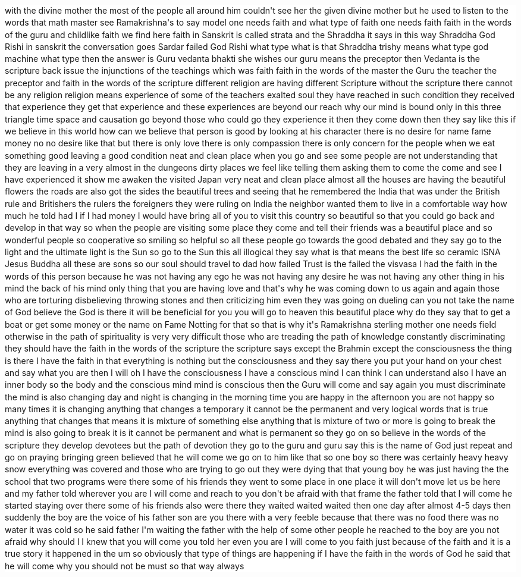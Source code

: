 with the divine mother the most of the people all around him couldn't see her the given divine mother but he used to listen to the words that math master see Ramakrishna's to say model one needs faith and what type of faith one needs faith faith in the words of the guru and childlike faith we find here faith in Sanskrit is called strata and the Shraddha it says in this way Shraddha God Rishi in sanskrit the conversation goes Sardar failed God Rishi what type what is that Shraddha trishy means what type god machine what type then the answer is Guru vedanta bhakti she wishes our guru means the preceptor then Vedanta is the scripture back issue the injunctions of the teachings which was faith faith in the words of the master the Guru the teacher the preceptor and faith in the words of the scripture different religion are having different Scripture without the scripture there cannot be any religion religion means experience of some of the teachers exalted soul they have reached in such condition they received that experience they get that experience and these experiences are beyond our reach why our mind is bound only in this three triangle time space and causation go beyond those who could go they experience it then they come down then they say like this if we believe in this world how can we believe that person is good by looking at his character there is no desire for name fame money no no desire like that but there is only love there is only compassion there is only concern for the people when we eat something good leaving a good condition neat and clean place when you go and see some people are not understanding that they are leaving in a very almost in the dungeons dirty places we feel like telling them asking them to come the come and see I have experienced it show me awaken the visited Japan very neat and clean place almost all the houses are having the beautiful flowers the roads are also got the sides the beautiful trees and seeing that he remembered the India that was under the British rule and Britishers the rulers the foreigners they were ruling on India the neighbor wanted them to live in a comfortable way how much he told had I if I had money I would have bring all of you to visit this country so beautiful so that you could go back and develop in that way so when the people are visiting some place they come and tell their friends was a beautiful place and so wonderful people so cooperative so smiling so helpful so all these people go towards the good debated and they say go to the light and the ultimate light is the Sun so go to the Sun this all illogical they say what is that means the best life so ceramic ISNA Jesus Buddha all these are sons so our soul should travel to dad how failed Trust is the failed the visvasa I had the faith in the words of this person because he was not having any ego he was not having any desire he was not having any other thing in his mind the back of his mind only thing that you are having love and that's why he was coming down to us again and again those who are torturing disbelieving throwing stones and then criticizing him even they was going on dueling can you not take the name of God believe the God is there it will be beneficial for you you will go to heaven this beautiful place why do they say that to get a boat or get some money or the name on Fame Notting for that so that is why it's Ramakrishna sterling mother one needs field otherwise in the path of spirituality is very very difficult those who are treading the path of knowledge constantly discriminating they should have the faith in the words of the scripture the scripture says except the Brahmin except the consciousness the thing is there I have the faith in that everything is nothing but the consciousness and they say there you put your hand on your chest and say what you are then I will oh I have the consciousness I have a conscious mind I can think I can understand also I have an inner body so the body and the conscious mind mind is conscious then the Guru will come and say again you must discriminate the mind is also changing day and night is changing in the morning time you are happy in the afternoon you are not happy so many times it is changing anything that changes a temporary it cannot be the permanent and very logical words that is true anything that changes that means it is mixture of something else anything that is mixture of two or more is going to break the mind is also going to break it is it cannot be permanent and what is permanent so they go on so believe in the words of the scripture they develop devotees but the path of devotion they go to the guru and guru say this is the name of God just repeat and go on praying bringing green believed that he will come we go on to him like that so one boy so there was certainly heavy heavy snow everything was covered and those who are trying to go out they were dying that that young boy he was just having the the school that two programs were there some of his friends they went to some place in one place it will don't move let us be here and my father told wherever you are I will come and reach to you don't be afraid with that frame the father told that I will come he started staying over there some of his friends also were there they waited waited waited then one day after almost 4-5 days then suddenly the boy are the voice of his father son are you there with a very feeble because that there was no food there was no water it was cold so he said father I'm waiting the father with the help of some other people he reached to the boy are you not afraid why should I I knew that you will come you told her even you are I will come to you faith just because of the faith and it is a true story it happened in the um so obviously that type of things are happening if I have the faith in the words of God he said that he will come why you should not be must so that way always